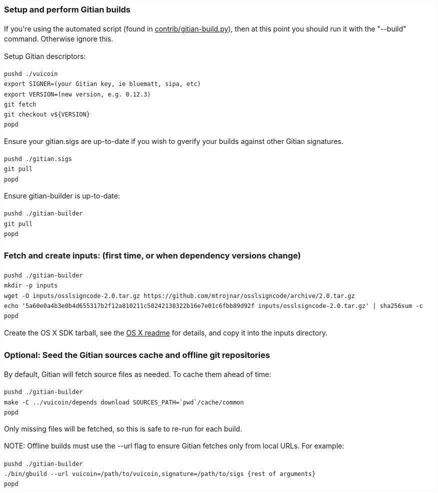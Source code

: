 ### Setup and perform Gitian builds

If you're using the automated script (found in [contrib/gitian-build.py](/contrib/gitian-build.py)), then at this point you should run it with the "--build" command. Otherwise ignore this.

Setup Gitian descriptors:

    pushd ./vuicoin
    export SIGNER=(your Gitian key, ie bluematt, sipa, etc)
    export VERSION=(new version, e.g. 0.12.3)
    git fetch
    git checkout v${VERSION}
    popd

Ensure your gitian.sigs are up-to-date if you wish to gverify your builds against other Gitian signatures.

    pushd ./gitian.sigs
    git pull
    popd

Ensure gitian-builder is up-to-date:

    pushd ./gitian-builder
    git pull
    popd


### Fetch and create inputs: (first time, or when dependency versions change)

    pushd ./gitian-builder
    mkdir -p inputs
    wget -O inputs/osslsigncode-2.0.tar.gz https://github.com/mtrojnar/osslsigncode/archive/2.0.tar.gz
    echo '5a60e0a4b3e0b4d655317b2f12a810211c50242138322b16e7e01c6fbb89d92f inputs/osslsigncode-2.0.tar.gz' | sha256sum -c
    popd

Create the OS X SDK tarball, see the [OS X readme](README_osx.md) for details, and copy it into the inputs directory.

### Optional: Seed the Gitian sources cache and offline git repositories

By default, Gitian will fetch source files as needed. To cache them ahead of time:

    pushd ./gitian-builder
    make -C ../vuicoin/depends download SOURCES_PATH=`pwd`/cache/common
    popd

Only missing files will be fetched, so this is safe to re-run for each build.

NOTE: Offline builds must use the --url flag to ensure Gitian fetches only from local URLs. For example:

    pushd ./gitian-builder
    ./bin/gbuild --url vuicoin=/path/to/vuicoin,signature=/path/to/sigs {rest of arguments}
    popd
